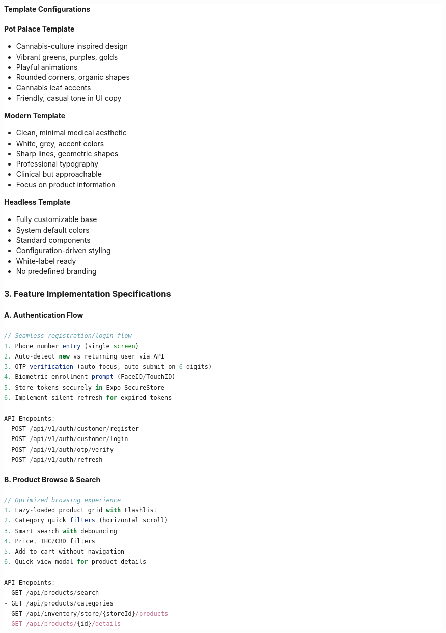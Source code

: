 #### Template Configurations

**Pot Palace Template**
- Cannabis-culture inspired design
- Vibrant greens, purples, golds
- Playful animations
- Rounded corners, organic shapes
- Cannabis leaf accents
- Friendly, casual tone in UI copy

**Modern Template**
- Clean, minimal medical aesthetic
- White, grey, accent colors
- Sharp lines, geometric shapes
- Professional typography
- Clinical but approachable
- Focus on product information

**Headless Template**
- Fully customizable base
- System default colors
- Standard components
- Configuration-driven styling
- White-label ready
- No predefined branding

### 3. Feature Implementation Specifications

#### A. Authentication Flow
```typescript
// Seamless registration/login flow
1. Phone number entry (single screen)
2. Auto-detect new vs returning user via API
3. OTP verification (auto-focus, auto-submit on 6 digits)
4. Biometric enrollment prompt (FaceID/TouchID)
5. Store tokens securely in Expo SecureStore
6. Implement silent refresh for expired tokens

API Endpoints:
- POST /api/v1/auth/customer/register
- POST /api/v1/auth/customer/login
- POST /api/v1/auth/otp/verify
- POST /api/v1/auth/refresh
```

#### B. Product Browse & Search
```typescript
// Optimized browsing experience
1. Lazy-loaded product grid with Flashlist
2. Category quick filters (horizontal scroll)
3. Smart search with debouncing
4. Price, THC/CBD filters
5. Add to cart without navigation
6. Quick view modal for product details

API Endpoints:
- GET /api/products/search
- GET /api/products/categories
- GET /api/inventory/store/{storeId}/products
- GET /api/products/{id}/details
```
